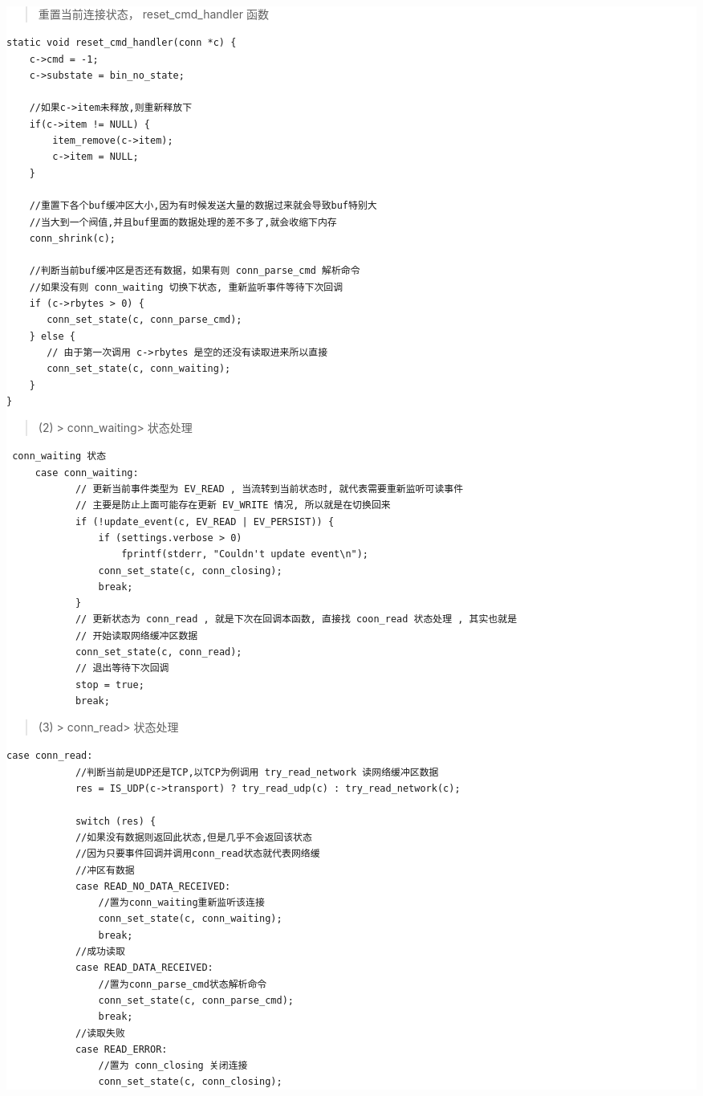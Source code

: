 > 重置当前连接状态， reset_cmd_handler 函数

    static void reset_cmd_handler(conn *c) {
        c->cmd = -1;
        c->substate = bin_no_state;
    
        //如果c->item未释放,则重新释放下
        if(c->item != NULL) {
            item_remove(c->item);
            c->item = NULL;
        }
    
        //重置下各个buf缓冲区大小,因为有时候发送大量的数据过来就会导致buf特别大
        //当大到一个阀值,并且buf里面的数据处理的差不多了,就会收缩下内存
        conn_shrink(c);
    
        //判断当前buf缓冲区是否还有数据，如果有则 conn_parse_cmd 解析命令
        //如果没有则 conn_waiting 切换下状态, 重新监听事件等待下次回调
        if (c->rbytes > 0) {
           conn_set_state(c, conn_parse_cmd);
        } else {
           // 由于第一次调用 c->rbytes 是空的还没有读取进来所以直接
           conn_set_state(c, conn_waiting);
        }
    }

> (2) > conn_waiting>  状态处理

     conn_waiting 状态
         case conn_waiting:
                // 更新当前事件类型为 EV_READ , 当流转到当前状态时, 就代表需要重新监听可读事件
                // 主要是防止上面可能存在更新 EV_WRITE 情况, 所以就是在切换回来
                if (!update_event(c, EV_READ | EV_PERSIST)) {
                    if (settings.verbose > 0)
                        fprintf(stderr, "Couldn't update event\n");
                    conn_set_state(c, conn_closing);
                    break;
                }
                // 更新状态为 conn_read , 就是下次在回调本函数, 直接找 coon_read 状态处理 , 其实也就是
                // 开始读取网络缓冲区数据
                conn_set_state(c, conn_read);
                // 退出等待下次回调
                stop = true;
                break;

> (3) > conn_read>  状态处理

    case conn_read:
                //判断当前是UDP还是TCP,以TCP为例调用 try_read_network 读网络缓冲区数据
                res = IS_UDP(c->transport) ? try_read_udp(c) : try_read_network(c);
    
                switch (res) {
                //如果没有数据则返回此状态,但是几乎不会返回该状态
                //因为只要事件回调并调用conn_read状态就代表网络缓
                //冲区有数据
                case READ_NO_DATA_RECEIVED:
                    //置为conn_waiting重新监听该连接
                    conn_set_state(c, conn_waiting);
                    break;
                //成功读取
                case READ_DATA_RECEIVED:
                    //置为conn_parse_cmd状态解析命令
                    conn_set_state(c, conn_parse_cmd);
                    break;
                //读取失败
                case READ_ERROR:
                    //置为 conn_closing 关闭连接
                    conn_set_state(c, conn_closing);